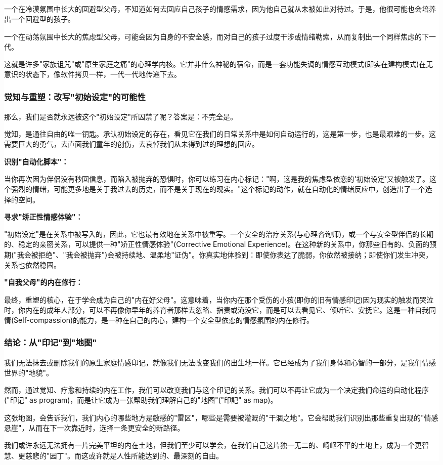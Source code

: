 一个在冷漠氛围中长大的回避型父母，不知道如何去回应自己孩子的情感需求，因为他自己就从未被如此对待过。于是，他很可能也会培养出一个回避型的孩子。

一个在动荡氛围中长大的焦虑型父母，可能会因为自身的不安全感，而对自己的孩子过度干涉或情绪勒索，从而复制出一个同样焦虑的下一代。

这就是许多"家族诅咒"或"原生家庭之痛"的心理学内核。它并非什么神秘的宿命，而是一套功能失调的情感互动模式(即实在建构模式)在无意识的状态下，像软件拷贝一样，一代一代地传递下去。

### 觉知与重塑：改写"初始设定"的可能性

那么，我们是否就永远被这个"初始设定"所囚禁了呢？答案是：不完全是。

觉知，是通往自由的唯一钥匙。承认初始设定的存在，看见它在我们的日常关系中是如何自动运行的，这是第一步，也是最艰难的一步。这需要巨大的勇气，去直面我们童年的创伤，去哀悼我们从未得到过的理想的回应。

**识别"自动化脚本"：**

当你再次因为伴侣没有秒回信息，而陷入被抛弃的恐惧时，你可以练习在内心标记："啊，这是我的焦虑型依恋的'初始设定'又被触发了。这个强烈的情绪，可能更多地是关于我过去的历史，而不是关于现在的现实。"这个标记的动作，就在自动化的情绪反应中，创造出了一个选择的空间。

**寻求"矫正性情感体验"：**

"初始设定"是在关系中被写入的，因此，它也最有效地在关系中被重写。一个安全的治疗关系(与心理咨询师)，或一个与安全型伴侣的长期的、稳定的亲密关系，可以提供一种"矫正性情感体验"(Corrective Emotional Experience)。在这种新的关系中，你那些旧有的、负面的预期("我会被拒绝"、"我会被抛弃")会被持续地、温柔地"证伪"。你真实地体验到：即使你表达了脆弱，你依然被接纳；即使你们发生冲突，关系也依然稳固。

**"自我父母"的内在修行：**

最终，重塑的核心，在于学会成为自己的"内在好父母"。这意味着，当你内在那个受伤的小孩(即你的旧有情感印记)因为现实的触发而哭泣时，你内在的成年人部分，可以不再像你早年的养育者那样去忽略、指责或淹没它，而是可以去看见它、倾听它、安抚它。这是一种自我同情(Self-compassion)的能力，是一种在自己的内心，建构一个安全型依恋的情感氛围的内在修行。

### 结论：从"印记"到"地图"

我们无法抹去或删除我们的原生家庭情感印记，就像我们无法改变我们的出生地一样。它已经成为了我们身体和心智的一部分，是我们情感世界的"地貌"。

然而，通过觉知、疗愈和持续的内在工作，我们可以改变我们与这个印记的关系。我们可以不再让它成为一个决定我们命运的自动化程序("印记" as program)，而是让它成为一张帮助我们理解自己的"地图"("印記" as map)。

这张地图，会告诉我们，我们内心的哪些地方是敏感的"雷区"，哪些是需要被灌溉的"干涸之地"。它会帮助我们识别出那些重复出现的"情感悬崖"，从而在下一次靠近时，选择一条更安全的新路径。

我们或许永远无法拥有一片完美平坦的内在土地，但我们至少可以学会，在我们自己这片独一无二的、崎岖不平的土地上，成为一个更智慧、更慈悲的"园丁"。而这或许就是人性所能达到的、最深刻的自由。
